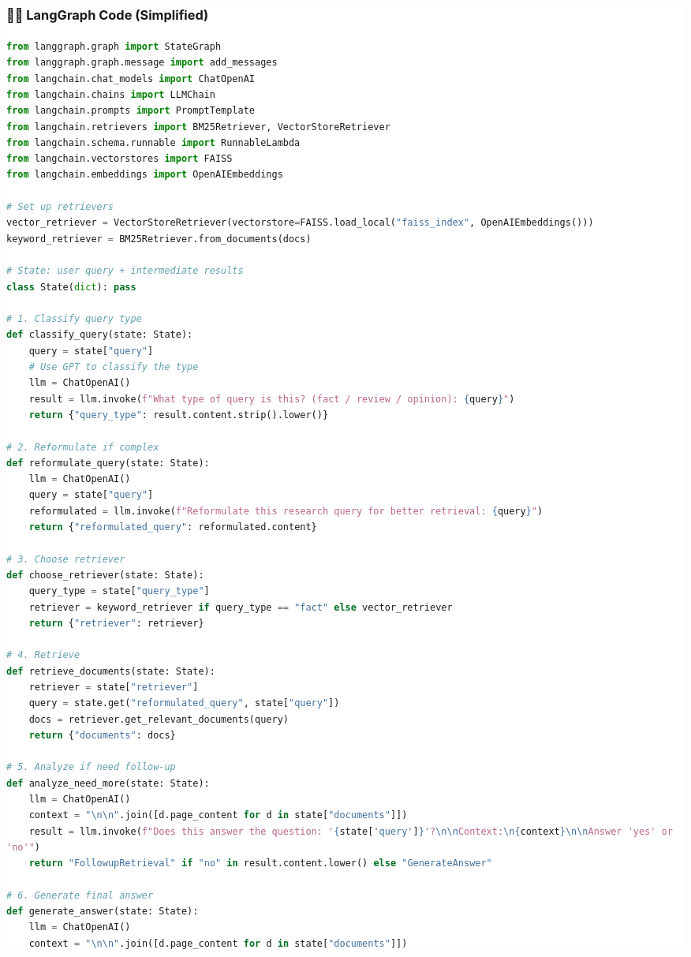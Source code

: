 
### 🧑‍💻 LangGraph Code (Simplified)


```python
from langgraph.graph import StateGraph
from langgraph.graph.message import add_messages
from langchain.chat_models import ChatOpenAI
from langchain.chains import LLMChain
from langchain.prompts import PromptTemplate
from langchain.retrievers import BM25Retriever, VectorStoreRetriever
from langchain.schema.runnable import RunnableLambda
from langchain.vectorstores import FAISS
from langchain.embeddings import OpenAIEmbeddings

# Set up retrievers
vector_retriever = VectorStoreRetriever(vectorstore=FAISS.load_local("faiss_index", OpenAIEmbeddings()))
keyword_retriever = BM25Retriever.from_documents(docs)

# State: user query + intermediate results
class State(dict): pass

# 1. Classify query type
def classify_query(state: State):
    query = state["query"]
    # Use GPT to classify the type
    llm = ChatOpenAI()
    result = llm.invoke(f"What type of query is this? (fact / review / opinion): {query}")
    return {"query_type": result.content.strip().lower()}

# 2. Reformulate if complex
def reformulate_query(state: State):
    llm = ChatOpenAI()
    query = state["query"]
    reformulated = llm.invoke(f"Reformulate this research query for better retrieval: {query}")
    return {"reformulated_query": reformulated.content}

# 3. Choose retriever
def choose_retriever(state: State):
    query_type = state["query_type"]
    retriever = keyword_retriever if query_type == "fact" else vector_retriever
    return {"retriever": retriever}

# 4. Retrieve
def retrieve_documents(state: State):
    retriever = state["retriever"]
    query = state.get("reformulated_query", state["query"])
    docs = retriever.get_relevant_documents(query)
    return {"documents": docs}

# 5. Analyze if need follow-up
def analyze_need_more(state: State):
    llm = ChatOpenAI()
    context = "\n\n".join([d.page_content for d in state["documents"]])
    result = llm.invoke(f"Does this answer the question: '{state['query']}'?\n\nContext:\n{context}\n\nAnswer 'yes' or 'no'")
    return "FollowupRetrieval" if "no" in result.content.lower() else "GenerateAnswer"

# 6. Generate final answer
def generate_answer(state: State):
    llm = ChatOpenAI()
    context = "\n\n".join([d.page_content for d in state["documents"]])
```